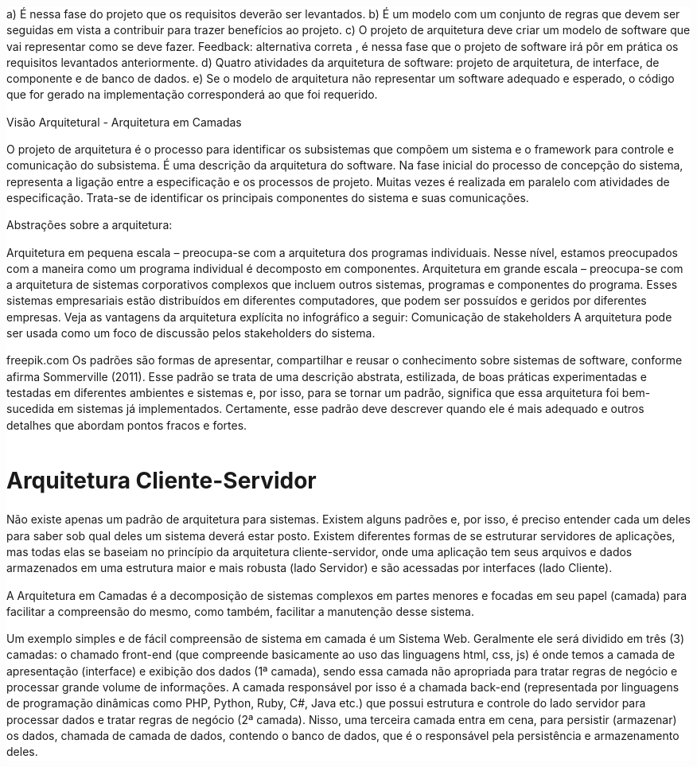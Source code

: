a) É nessa fase do projeto que os requisitos deverão ser levantados.
b) É um modelo com um conjunto de regras que devem ser seguidas em vista a contribuir para trazer benefícios ao projeto.
c) O projeto de arquitetura deve criar um modelo de software que vai representar como se deve fazer.
Feedback: alternativa correta , é nessa fase que o projeto de software irá pôr em prática os requisitos levantados anteriormente.
d) Quatro atividades da arquitetura de software: projeto de arquitetura, de interface, de componente e de banco de dados.
e) Se o modelo de arquitetura não representar um software adequado e esperado, o código que for gerado na implementação corresponderá ao que foi requerido.

Visão Arquitetural - Arquitetura em Camadas

O projeto de arquitetura é o processo para identificar os subsistemas que compõem um sistema e o framework para controle e comunicação do subsistema. É uma descrição da arquitetura do software. Na fase inicial do processo de concepção do sistema, representa a ligação entre a especificação e os processos de projeto. Muitas vezes é realizada em paralelo com atividades de especificação. Trata-se de identificar os principais componentes do sistema e suas comunicações.

Abstrações sobre a arquitetura:

Arquitetura em pequena escala – preocupa-se com a arquitetura dos programas individuais. Nesse nível, estamos preocupados com a maneira como um programa individual é decomposto em componentes.
Arquitetura em grande escala – preocupa-se com a arquitetura de sistemas corporativos complexos que incluem outros sistemas, programas e componentes do programa. Esses sistemas empresariais estão distribuídos em diferentes computadores, que podem ser possuídos e geridos por diferentes empresas.
Veja as vantagens da arquitetura explícita no infográfico a seguir:
Comunicação de stakeholders
A arquitetura pode ser usada como um foco de discussão pelos stakeholders do sistema.

freepik.com
Os padrões são formas de apresentar, compartilhar e reusar o conhecimento sobre sistemas de software, conforme afirma Sommerville (2011). Esse padrão se trata de uma descrição abstrata, estilizada, de boas práticas experimentadas e testadas em diferentes ambientes e sistemas e, por isso, para se tornar um padrão, significa que essa arquitetura foi bem-sucedida em sistemas já implementados. Certamente, esse padrão deve descrever quando ele é mais adequado e outros detalhes que abordam pontos fracos e fortes.

# Arquitetura Cliente-Servidor

Não existe apenas um padrão de arquitetura para sistemas. Existem alguns padrões e, por isso, é preciso entender cada um deles para saber sob qual deles um sistema deverá estar posto. Existem diferentes formas de se estruturar servidores de aplicações, mas todas elas se baseiam no princípio da arquitetura cliente-servidor, onde uma aplicação tem seus arquivos e dados armazenados em uma estrutura maior e mais robusta (lado Servidor) e são acessadas por interfaces (lado Cliente).

A Arquitetura em Camadas é a decomposição de sistemas complexos em partes menores e focadas em seu papel (camada) para facilitar a compreensão do mesmo, como também, facilitar a manutenção desse sistema.

Um exemplo simples e de fácil compreensão de sistema em camada é um Sistema Web. Geralmente ele será dividido em três (3) camadas: o chamado front-end (que compreende basicamente ao uso das linguagens html, css, js) é onde temos a camada de apresentação (interface) e exibição dos dados (1ª camada), sendo essa camada não apropriada para tratar regras de negócio e processar grande volume de informações. A camada responsável por isso é a chamada back-end (representada por linguagens de programação dinâmicas como PHP, Python, Ruby, C#, Java etc.) que possui estrutura e controle do lado servidor para processar dados e tratar regras de negócio (2ª camada). Nisso, uma terceira camada entra em cena, para persistir (armazenar) os dados, chamada de camada de dados, contendo o banco de dados, que é o responsável pela persistência e armazenamento deles.
